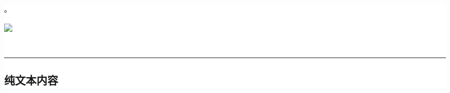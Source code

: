 。<br style="box-sizing: border-box;"></p></section></section></section></section><section style="display: inline-block;vertical-align: middle;width: 38.2%;box-sizing: border-box;"><section style="box-sizing: border-box;" powered-by="xiumi.us"><section style="margin-right: 0%;margin-left: 0%;box-sizing: border-box;"><section style="max-width: 100%;vertical-align: middle;display: inline-block;line-height: 0;width: 70%;box-sizing: border-box;"><img class="raw-image" data-ratio="1" data-src="https://mmbiz.qpic.cn/mmbiz_jpg/D1nJqnhkPyIxUovicL6pxJ3bcKKUfx5SJYXjaEP75016nft5DiaagQrkNXnt5PWPnqauvwTwdqHqIbl9DE8rZiagw/640?wx_fmt=jpeg" data-type="jpeg" data-w="421" style="vertical-align: middle;width: 100%;box-sizing: border-box;" src="./images/image_16.jpg"></section></section></section></section></section></section></section></section></section></section><p><br></p>

---

## 纯文本内容

